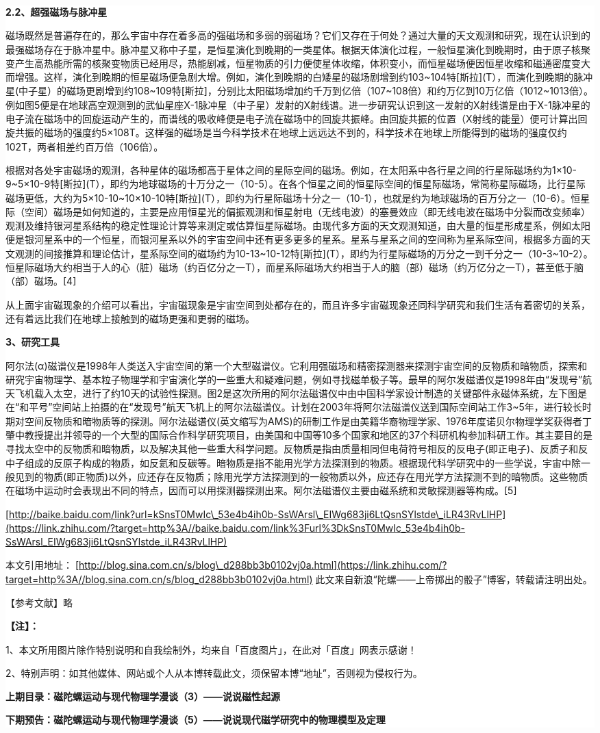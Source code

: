 **2.2、超强磁场与脉冲星**

磁场既然是普遍存在的，那么宇宙中存在着多高的强磁场和多弱的弱磁场？它们又存在于何处？通过大量的天文观测和研究，现在认识到的最强磁场存在于脉冲星中。脉冲星又称中子星，是恒星演化到晚期的一类星体。根据天体演化过程，一般恒星演化到晚期时，由于原子核聚变产生高热能所需的核聚变物质已经用尽，热能剧减，恒星物质的引力便使星体收缩，体积变小，而恒星磁场便因恒星收缩和磁通密度变大而增强。这样，演化到晚期的恒星磁场便急剧大增。例如，演化到晚期的白矮星的磁场剧增到约103~104特\[斯拉\](T），而演化到晚期的脉冲星(中子星）的磁场更剧增到约108~109特\[斯拉\]，分别比太阳磁场增加约千万到亿倍（107~108倍）和约万亿到10万亿倍（1012~1013倍）。例如图5便是在地球高空观测到的武仙星座X-1脉冲星（中子星）发射的X射线谱。进一步研究认识到这一发射的X射线谱是由于X-1脉冲星的电子流在磁场中的回旋运动产生的，而谱线的吸收峰便是电子流在磁场中的回旋共振峰。由回旋共振的位置（X射线的能量）便可计算出回旋共振的磁场的强度约5×108T。这样强的磁场是当今科学技术在地球上远远达不到的，科学技术在地球上所能得到的磁场的强度仅约102T，两者相差约百万倍（106倍）。

根据对各处宇宙磁场的观测，各种星体的磁场都高于星体之间的星际空间的磁场。例如，在太阳系中各行星之间的行星际磁场约为1×10-9~5×10-9特\[斯拉\](T），即约为地球磁场的十万分之一（10-5）。在各个恒星之间的恒星际空间的恒星际磁场，常简称星际磁场，比行星际磁场更低，大约为5×10-10~10×10-10特\[斯拉\](T），即约为行星际磁场十分之一（10-1），也就是约为地球磁场的百万分之一（10-6）。恒星际（空间）磁场是如何知道的，主要是应用恒星光的偏振观测和恒星射电（无线电波）的塞曼效应（即无线电波在磁场中分裂而改变频率）观测及维持银河星系结构的稳定性理论计算等来测定或估算恒星际磁场。由现代多方面的天文观测知道，由大量的恒星形成星系，例如太阳便是银河星系中的一个恒星，而银河星系以外的宇宙空间中还有更多更多的星系。星系与星系之间的空间称为星系际空间，根据多方面的天文观测的间接推算和理论估计，星系际空间的磁场约为10-13~10-12特\[斯拉\](T），即约为行星际磁场的万分之一到千分之一（10-3~10-2）。恒星际磁场大约相当于人的心（脏）磁场（约百亿分之一T），而星系际磁场大约相当于人的脑（部）磁场（约万亿分之一T），甚至低于脑（部）磁场。\[4\]

从上面宇宙磁现象的介绍可以看出，宇宙磁现象是宇宙空间到处都存在的，而且许多宇宙磁现象还同科学研究和我们生活有着密切的关系，还有着远比我们在地球上接触到的磁场更强和更弱的磁场。

**3、研究工具**

阿尔法(α)磁谱仪是1998年人类送入宇宙空间的第一个大型磁谱仪。它利用强磁场和精密探测器来探测宇宙空间的反物质和暗物质，探索和研究宇宙物理学、基本粒子物理学和宇宙演化学的一些重大和疑难问题，例如寻找磁单极子等。最早的阿尔发磁谱仪是1998年由“发现号”航天飞机载入太空，进行了约10天的试验性探测。图2是这次所用的阿尔法磁谱仪中由中国科学家设计制造的关键部件永磁体系统，左下图是在“和平号”空间站上拍摄的在“发现号”航天飞机上的阿尔法磁谱仪。计划在2003年将阿尔法磁谱仪送到国际空间站工作3~5年，进行较长时期对空间反物质和暗物质等的探测。阿尔法磁谱仪(英文缩写为AMS)的研制工作是由美籍华裔物理学家、1976年度诺贝尔物理学奖获得者丁肇中教授提出并领导的一个大型的国际合作科学研究项目，由美国和中国等10多个国家和地区的37个科研机构参加科研工作。其主要目的是寻找太空中的反物质和暗物质，以及解决其他一些重大科学问题。反物质是指由质量相同但电荷符号相反的反电子(即正电子)、反质子和反中子组成的反原子构成的物质，如反氦和反碳等。暗物质是指不能用光学方法探测到的物质。根据现代科学研究中的一些学说，宇宙中除一般见到的物质(即正物质)以外，应还存在反物质；除用光学方法探测到的一般物质以外，应还存在用光学方法探测不到的暗物质。这些物质在磁场中运动时会表现出不同的特点，因而可以用探测器探测出来。阿尔法磁谱仪主要由磁系统和灵敏探测器等构成。\[5\]

[http://baike.baidu.com/link?url=kSnsT0MwIc\_53e4b4ih0b-SsWArsl\_EIWg683ji6LtQsnSYlstde\_iLR43RvLlHP](https://link.zhihu.com/?target=http%3A//baike.baidu.com/link%3Furl%3DkSnsT0MwIc_53e4b4ih0b-SsWArsl_EIWg683ji6LtQsnSYlstde_iLR43RvLlHP)

本文引用地址： [http://blog.sina.com.cn/s/blog\_d288bb3b0102vj0a.html](https://link.zhihu.com/?target=http%3A//blog.sina.com.cn/s/blog_d288bb3b0102vj0a.html) 此文来自新浪“陀螺——上帝掷出的骰子”博客，转载请注明出处。

【参考文献】略

**【注】：**

1、本文所用图片除作特别说明和自我绘制外，均来自「百度图片」，在此对「百度」网表示感谢！

2、特别声明：如其他媒体、网站或个人从本博转载此文，须保留本博“地址”，否则视为侵权行为。

**上期目录：磁陀螺运动与现代物理学漫谈（3）——说说磁性起源**

**下期预告：磁陀螺运动与现代物理学漫谈（5）——说说现代磁学研究中的物理模型及定理**